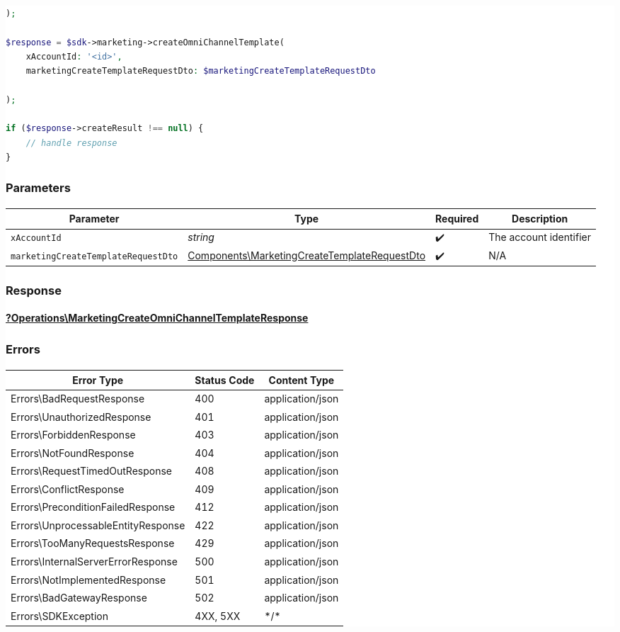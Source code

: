 ```php
);

$response = $sdk->marketing->createOmniChannelTemplate(
    xAccountId: '<id>',
    marketingCreateTemplateRequestDto: $marketingCreateTemplateRequestDto

);

if ($response->createResult !== null) {
    // handle response
}
```

### Parameters

| Parameter                                                                                                    | Type                                                                                                         | Required                                                                                                     | Description                                                                                                  |
| ------------------------------------------------------------------------------------------------------------ | ------------------------------------------------------------------------------------------------------------ | ------------------------------------------------------------------------------------------------------------ | ------------------------------------------------------------------------------------------------------------ |
| `xAccountId`                                                                                                 | *string*                                                                                                     | :heavy_check_mark:                                                                                           | The account identifier                                                                                       |
| `marketingCreateTemplateRequestDto`                                                                          | [Components\MarketingCreateTemplateRequestDto](../../Models/Components/MarketingCreateTemplateRequestDto.md) | :heavy_check_mark:                                                                                           | N/A                                                                                                          |

### Response

**[?Operations\MarketingCreateOmniChannelTemplateResponse](../../Models/Operations/MarketingCreateOmniChannelTemplateResponse.md)**

### Errors

| Error Type                         | Status Code                        | Content Type                       |
| ---------------------------------- | ---------------------------------- | ---------------------------------- |
| Errors\BadRequestResponse          | 400                                | application/json                   |
| Errors\UnauthorizedResponse        | 401                                | application/json                   |
| Errors\ForbiddenResponse           | 403                                | application/json                   |
| Errors\NotFoundResponse            | 404                                | application/json                   |
| Errors\RequestTimedOutResponse     | 408                                | application/json                   |
| Errors\ConflictResponse            | 409                                | application/json                   |
| Errors\PreconditionFailedResponse  | 412                                | application/json                   |
| Errors\UnprocessableEntityResponse | 422                                | application/json                   |
| Errors\TooManyRequestsResponse     | 429                                | application/json                   |
| Errors\InternalServerErrorResponse | 500                                | application/json                   |
| Errors\NotImplementedResponse      | 501                                | application/json                   |
| Errors\BadGatewayResponse          | 502                                | application/json                   |
| Errors\SDKException                | 4XX, 5XX                           | \*/\*                              |

